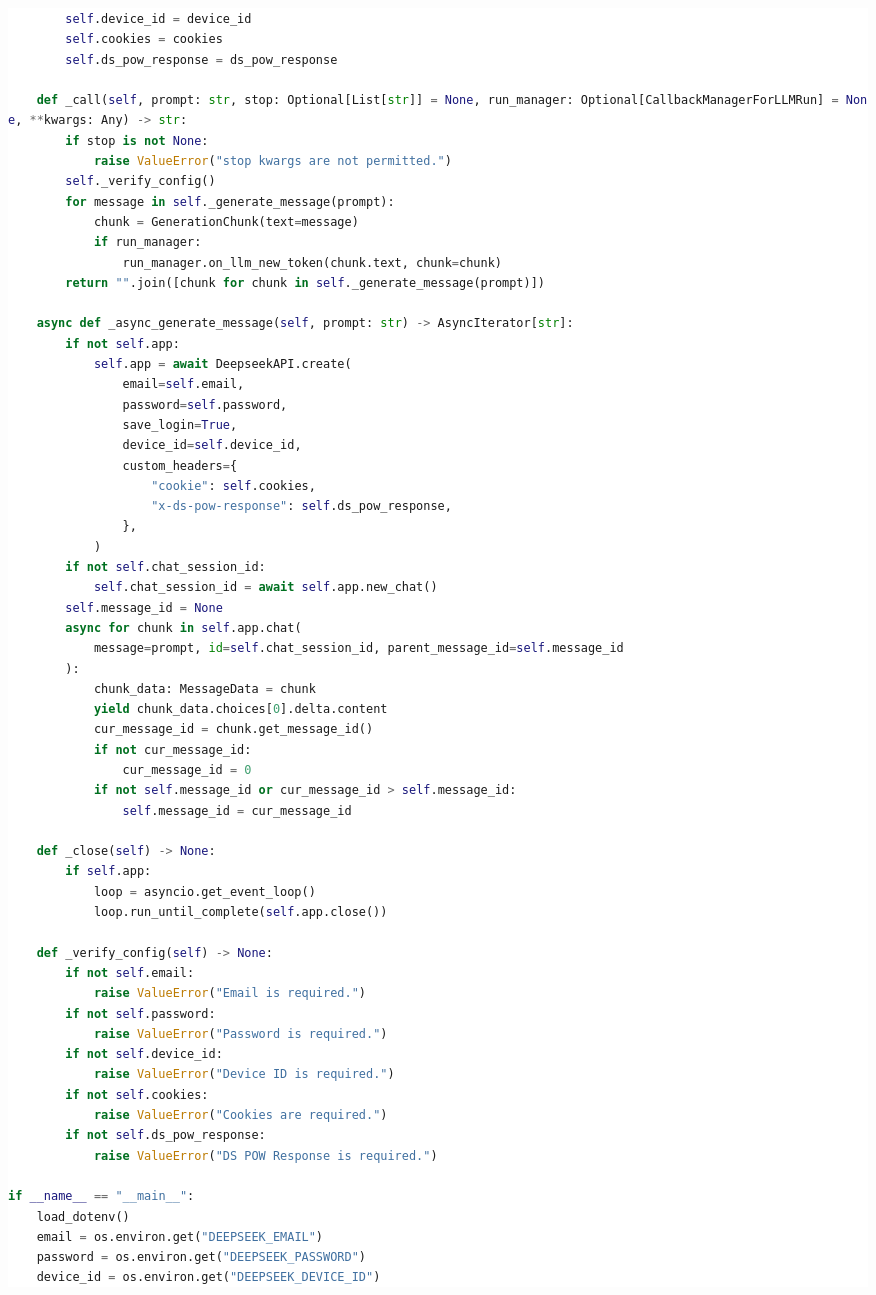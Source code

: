 ```python
        self.device_id = device_id
        self.cookies = cookies
        self.ds_pow_response = ds_pow_response

    def _call(self, prompt: str, stop: Optional[List[str]] = None, run_manager: Optional[CallbackManagerForLLMRun] = None, **kwargs: Any) -> str:
        if stop is not None:
            raise ValueError("stop kwargs are not permitted.")
        self._verify_config()
        for message in self._generate_message(prompt):
            chunk = GenerationChunk(text=message)
            if run_manager:
                run_manager.on_llm_new_token(chunk.text, chunk=chunk)
        return "".join([chunk for chunk in self._generate_message(prompt)])

    async def _async_generate_message(self, prompt: str) -> AsyncIterator[str]:
        if not self.app:
            self.app = await DeepseekAPI.create(
                email=self.email,
                password=self.password,
                save_login=True,
                device_id=self.device_id,
                custom_headers={
                    "cookie": self.cookies,
                    "x-ds-pow-response": self.ds_pow_response,
                },
            )
        if not self.chat_session_id:
            self.chat_session_id = await self.app.new_chat()
        self.message_id = None
        async for chunk in self.app.chat(
            message=prompt, id=self.chat_session_id, parent_message_id=self.message_id
        ):
            chunk_data: MessageData = chunk
            yield chunk_data.choices[0].delta.content
            cur_message_id = chunk.get_message_id()
            if not cur_message_id:
                cur_message_id = 0
            if not self.message_id or cur_message_id > self.message_id:
                self.message_id = cur_message_id

    def _close(self) -> None:
        if self.app:
            loop = asyncio.get_event_loop()
            loop.run_until_complete(self.app.close())

    def _verify_config(self) -> None:
        if not self.email:
            raise ValueError("Email is required.")
        if not self.password:
            raise ValueError("Password is required.")
        if not self.device_id:
            raise ValueError("Device ID is required.")
        if not self.cookies:
            raise ValueError("Cookies are required.")
        if not self.ds_pow_response:
            raise ValueError("DS POW Response is required.")

if __name__ == "__main__":
    load_dotenv()
    email = os.environ.get("DEEPSEEK_EMAIL")
    password = os.environ.get("DEEPSEEK_PASSWORD")
    device_id = os.environ.get("DEEPSEEK_DEVICE_ID")
```